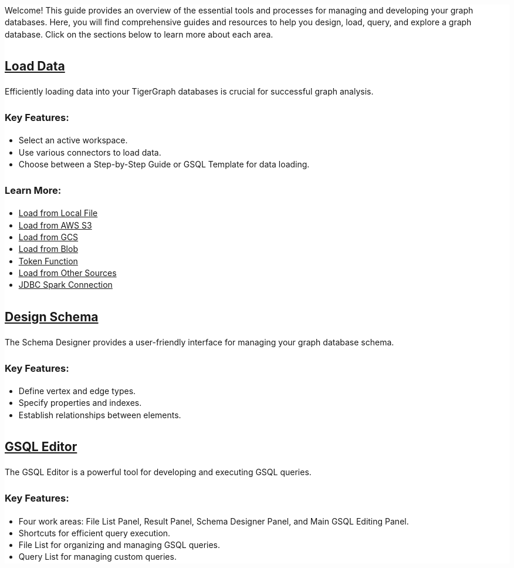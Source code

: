 
Welcome! This guide provides an overview of the essential tools and processes for managing and developing your graph databases. Here, you will find comprehensive guides and resources to help you design, load, query, and explore a graph database. Click on the sections below to learn more about each area.
## [](https://docs.tigergraph.com/savanna/main/graph-development/#_load_data)[Load Data](https://docs.tigergraph.com/savanna/main/graph-development/load-data/)
Efficiently loading data into your TigerGraph databases is crucial for successful graph analysis.
### [](https://docs.tigergraph.com/savanna/main/graph-development/#_key_features)Key Features:
  * Select an active workspace.
  * Use various connectors to load data.
  * Choose between a Step-by-Step Guide or GSQL Template for data loading.


### [](https://docs.tigergraph.com/savanna/main/graph-development/#_learn_more)Learn More:
  * [Load from Local File](https://docs.tigergraph.com/savanna/main/graph-development/load-data/load-from-local)
  * [Load from AWS S3](https://docs.tigergraph.com/savanna/main/graph-development/load-data/load-from-s3)
  * [Load from GCS](https://docs.tigergraph.com/savanna/main/graph-development/load-data/load-from-gcs)
  * [Load from Blob](https://docs.tigergraph.com/savanna/main/graph-development/load-data/load-from-blob)
  * [Token Function](https://docs.tigergraph.com/savanna/main/graph-development/load-data/token-function)
  * [Load from Other Sources](https://docs.tigergraph.com/savanna/main/graph-development/load-data/load-from-other-sources)
  * [JDBC Spark Connection](https://docs.tigergraph.com/savanna/main/graph-development/load-data/jdbc)


## [](https://docs.tigergraph.com/savanna/main/graph-development/#_design_schema)[Design Schema](https://docs.tigergraph.com/savanna/main/graph-development/design-schema/)
The Schema Designer provides a user-friendly interface for managing your graph database schema.
### [](https://docs.tigergraph.com/savanna/main/graph-development/#_key_features_2)Key Features:
  * Define vertex and edge types.
  * Specify properties and indexes.
  * Establish relationships between elements.


## [](https://docs.tigergraph.com/savanna/main/graph-development/#_gsql_editor)[GSQL Editor](https://docs.tigergraph.com/savanna/main/graph-development/gsql-editor/)
The GSQL Editor is a powerful tool for developing and executing GSQL queries.
### [](https://docs.tigergraph.com/savanna/main/graph-development/#_key_features_3)Key Features:
  * Four work areas: File List Panel, Result Panel, Schema Designer Panel, and Main GSQL Editing Panel.
  * Shortcuts for efficient query execution.
  * File List for organizing and managing GSQL queries.
  * Query List for managing custom queries.
